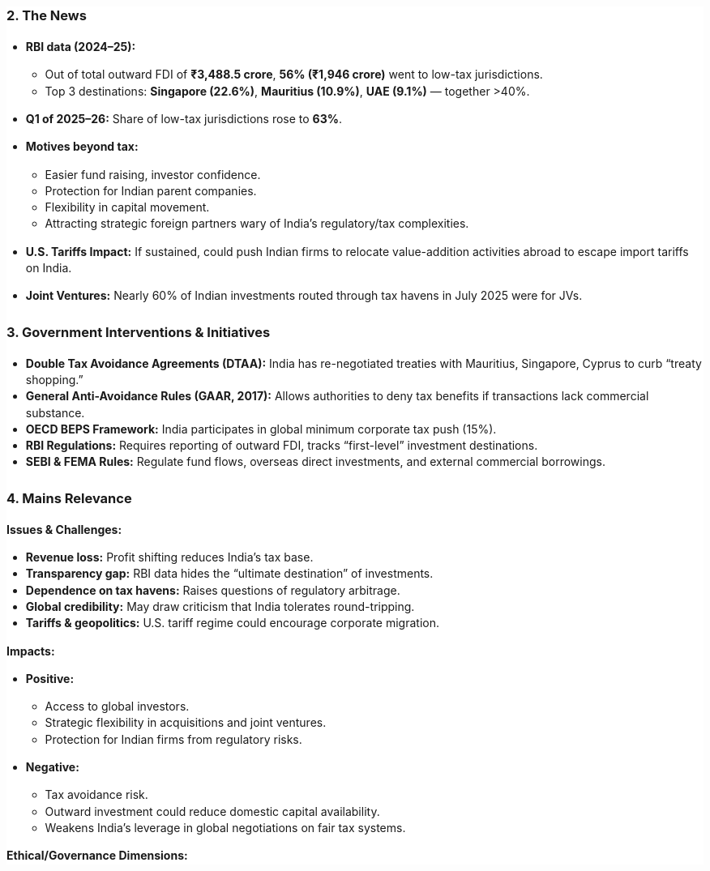 ### 2. **The News**

* **RBI data (2024–25):**

  * Out of total outward FDI of **₹3,488.5 crore**, **56% (₹1,946 crore)** went to low-tax jurisdictions.
  * Top 3 destinations: **Singapore (22.6%)**, **Mauritius (10.9%)**, **UAE (9.1%)** — together >40%.
* **Q1 of 2025–26:** Share of low-tax jurisdictions rose to **63%**.
* **Motives beyond tax:**

  * Easier fund raising, investor confidence.
  * Protection for Indian parent companies.
  * Flexibility in capital movement.
  * Attracting strategic foreign partners wary of India’s regulatory/tax complexities.
* **U.S. Tariffs Impact:** If sustained, could push Indian firms to relocate value-addition activities abroad to escape import tariffs on India.
* **Joint Ventures:** Nearly 60% of Indian investments routed through tax havens in July 2025 were for JVs.

### 3. **Government Interventions & Initiatives**

* **Double Tax Avoidance Agreements (DTAA):** India has re-negotiated treaties with Mauritius, Singapore, Cyprus to curb “treaty shopping.”
* **General Anti-Avoidance Rules (GAAR, 2017):** Allows authorities to deny tax benefits if transactions lack commercial substance.
* **OECD BEPS Framework:** India participates in global minimum corporate tax push (15%).
* **RBI Regulations:** Requires reporting of outward FDI, tracks “first-level” investment destinations.
* **SEBI & FEMA Rules:** Regulate fund flows, overseas direct investments, and external commercial borrowings.

### 4. **Mains Relevance**

**Issues & Challenges:**

* **Revenue loss:** Profit shifting reduces India’s tax base.
* **Transparency gap:** RBI data hides the “ultimate destination” of investments.
* **Dependence on tax havens:** Raises questions of regulatory arbitrage.
* **Global credibility:** May draw criticism that India tolerates round-tripping.
* **Tariffs & geopolitics:** U.S. tariff regime could encourage corporate migration.

**Impacts:**

* **Positive:**

  * Access to global investors.
  * Strategic flexibility in acquisitions and joint ventures.
  * Protection for Indian firms from regulatory risks.
* **Negative:**

  * Tax avoidance risk.
  * Outward investment could reduce domestic capital availability.
  * Weakens India’s leverage in global negotiations on fair tax systems.

**Ethical/Governance Dimensions:**
